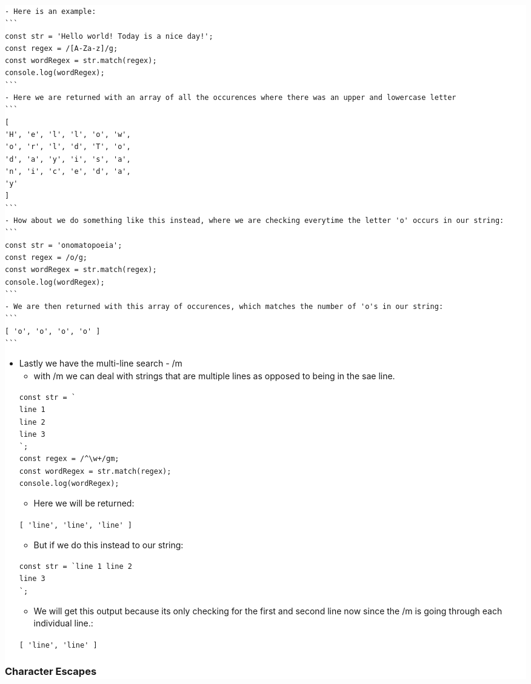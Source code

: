     - Here is an example:
    ```
    const str = 'Hello world! Today is a nice day!';
    const regex = /[A-Za-z]/g;
    const wordRegex = str.match(regex);
    console.log(wordRegex);
    ```
    - Here we are returned with an array of all the occurences where there was an upper and lowercase letter
    ```
    [
    'H', 'e', 'l', 'l', 'o', 'w',
    'o', 'r', 'l', 'd', 'T', 'o',
    'd', 'a', 'y', 'i', 's', 'a',
    'n', 'i', 'c', 'e', 'd', 'a',
    'y'
    ]
    ```
    - How about we do something like this instead, where we are checking everytime the letter 'o' occurs in our string:
    ```
    const str = 'onomatopoeia';
    const regex = /o/g;
    const wordRegex = str.match(regex);
    console.log(wordRegex);
    ```
    - We are then returned with this array of occurences, which matches the number of 'o's in our string:
    ```
    [ 'o', 'o', 'o', 'o' ]
    ```
- Lastly we have the multi-line search - /m
    - with /m we can deal with strings that are multiple lines as opposed to being in the sae line.
    ```
    const str = `
    line 1 
    line 2
    line 3
    `;
    const regex = /^\w+/gm;
    const wordRegex = str.match(regex);
    console.log(wordRegex);
    ```
    - Here we will be returned:
    ```
    [ 'line', 'line', 'line' ]
    ```
    - But if we do this instead to our string:
    ```
    const str = `line 1 line 2
    line 3
    `;
    ```
    - We will get this output because its only checking for the first and second line now since the /m is going through each individual line.:
    ```
    [ 'line', 'line' ]
    ```
### Character Escapes
